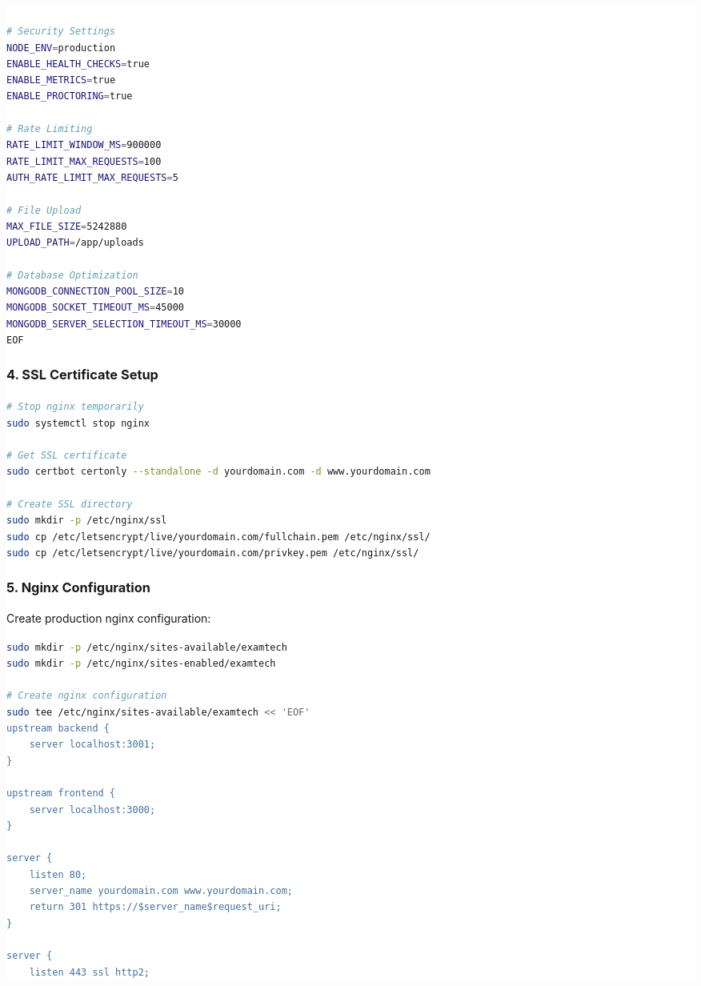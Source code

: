 ```bash

# Security Settings
NODE_ENV=production
ENABLE_HEALTH_CHECKS=true
ENABLE_METRICS=true
ENABLE_PROCTORING=true

# Rate Limiting
RATE_LIMIT_WINDOW_MS=900000
RATE_LIMIT_MAX_REQUESTS=100
AUTH_RATE_LIMIT_MAX_REQUESTS=5

# File Upload
MAX_FILE_SIZE=5242880
UPLOAD_PATH=/app/uploads

# Database Optimization
MONGODB_CONNECTION_POOL_SIZE=10
MONGODB_SOCKET_TIMEOUT_MS=45000
MONGODB_SERVER_SELECTION_TIMEOUT_MS=30000
EOF
```

### 4. SSL Certificate Setup

```bash
# Stop nginx temporarily
sudo systemctl stop nginx

# Get SSL certificate
sudo certbot certonly --standalone -d yourdomain.com -d www.yourdomain.com

# Create SSL directory
sudo mkdir -p /etc/nginx/ssl
sudo cp /etc/letsencrypt/live/yourdomain.com/fullchain.pem /etc/nginx/ssl/
sudo cp /etc/letsencrypt/live/yourdomain.com/privkey.pem /etc/nginx/ssl/
```

### 5. Nginx Configuration

Create production nginx configuration:

```bash
sudo mkdir -p /etc/nginx/sites-available/examtech
sudo mkdir -p /etc/nginx/sites-enabled/examtech

# Create nginx configuration
sudo tee /etc/nginx/sites-available/examtech << 'EOF'
upstream backend {
    server localhost:3001;
}

upstream frontend {
    server localhost:3000;
}

server {
    listen 80;
    server_name yourdomain.com www.yourdomain.com;
    return 301 https://$server_name$request_uri;
}

server {
    listen 443 ssl http2;
```